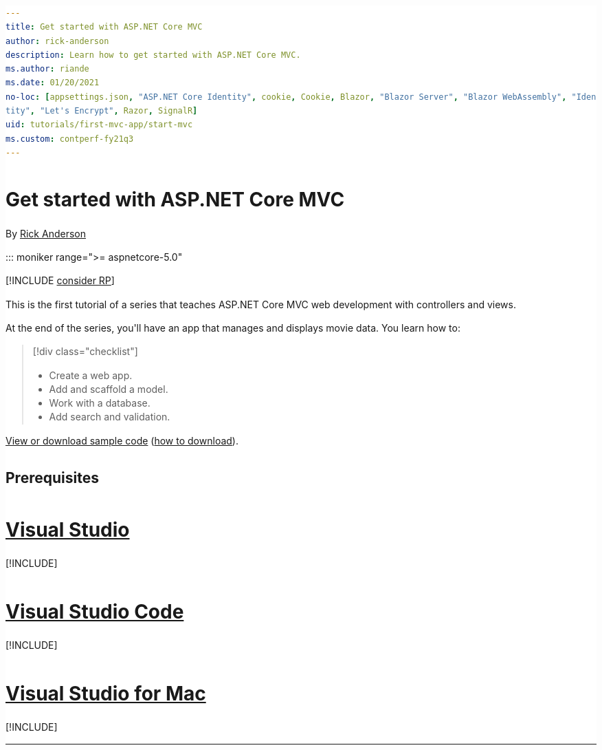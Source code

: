 ```yaml
---
title: Get started with ASP.NET Core MVC
author: rick-anderson
description: Learn how to get started with ASP.NET Core MVC.
ms.author: riande
ms.date: 01/20/2021
no-loc: [appsettings.json, "ASP.NET Core Identity", cookie, Cookie, Blazor, "Blazor Server", "Blazor WebAssembly", "Identity", "Let's Encrypt", Razor, SignalR]
uid: tutorials/first-mvc-app/start-mvc
ms.custom: contperf-fy21q3
---
```

# Get started with ASP.NET Core MVC

By [Rick Anderson](https://twitter.com/RickAndMSFT)

::: moniker range=">= aspnetcore-5.0"

[!INCLUDE [consider RP](~/includes/razor.md)]

This is the first tutorial of a series that teaches ASP.NET Core MVC web development with controllers and views.

At the end of the series, you'll have an app that manages and displays movie data. You learn how to:

> [!div class="checklist"]
> * Create a web app.
> * Add and scaffold a model.
> * Work with a database.
> * Add search and validation.

[View or download sample code](https://github.com/dotnet/AspNetCore.Docs/tree/master/aspnetcore/tutorials/first-mvc-app/start-mvc/sample) ([how to download](xref:index#how-to-download-a-sample)).

## Prerequisites

# [Visual Studio](#tab/visual-studio)

[!INCLUDE[](~/includes/net-core-prereqs-vs-5.0.md)]

# [Visual Studio Code](#tab/visual-studio-code)

[!INCLUDE[](~/includes/net-core-prereqs-vsc-5.0.md)]

# [Visual Studio for Mac](#tab/visual-studio-mac)

[!INCLUDE[](~/includes/net-core-prereqs-mac-5.0.md)]

---